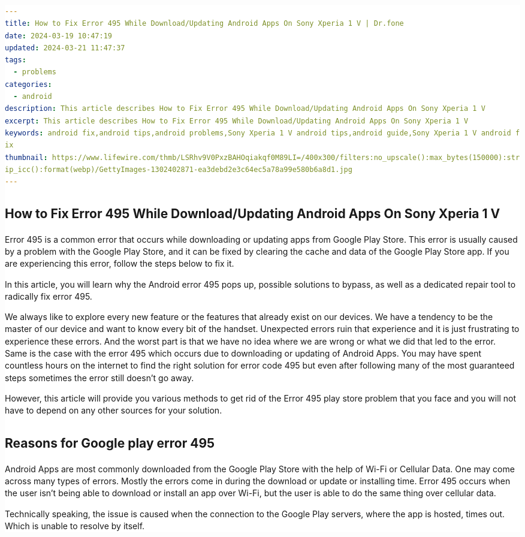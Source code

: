 ```yaml
---
title: How to Fix Error 495 While Download/Updating Android Apps On Sony Xperia 1 V | Dr.fone
date: 2024-03-19 10:47:19
updated: 2024-03-21 11:47:37
tags: 
  - problems
categories:
  - android
description: This article describes How to Fix Error 495 While Download/Updating Android Apps On Sony Xperia 1 V
excerpt: This article describes How to Fix Error 495 While Download/Updating Android Apps On Sony Xperia 1 V
keywords: android fix,android tips,android problems,Sony Xperia 1 V android tips,android guide,Sony Xperia 1 V android fix
thumbnail: https://www.lifewire.com/thmb/LSRhv9V0PxzBAHOqiakqf0M89LI=/400x300/filters:no_upscale():max_bytes(150000):strip_icc():format(webp)/GettyImages-1302402871-ea3debd2e3c64ec5a78a99e580b6a8d1.jpg
---
```


## How to Fix Error 495 While Download/Updating Android Apps On Sony Xperia 1 V

Error 495 is a common error that occurs while downloading or updating apps from Google Play Store. This error is usually caused by a problem with the Google Play Store, and it can be fixed by clearing the cache and data of the Google Play Store app. If you are experiencing this error, follow the steps below to fix it.

In this article, you will learn why the Android error 495 pops up, possible solutions to bypass, as well as a dedicated repair tool to radically fix error 495.

We always like to explore every new feature or the features that already exist on our devices. We have a tendency to be the master of our device and want to know every bit of the handset. Unexpected errors ruin that experience and it is just frustrating to experience these errors. And the worst part is that we have no idea where we are wrong or what we did that led to the error. Same is the case with the error 495 which occurs due to downloading or updating of Android Apps. You may have spent countless hours on the internet to find the right solution for error code 495 but even after following many of the most guaranteed steps sometimes the error still doesn’t go away.

However, this article will provide you various methods to get rid of the Error 495 play store problem that you face and you will not have to depend on any other sources for your solution.

## Reasons for Google play error 495

Android Apps are most commonly downloaded from the Google Play Store with the help of Wi-Fi or Cellular Data. One may come across many types of errors. Mostly the errors come in during the download or update or installing time. Error 495 occurs when the user isn’t being able to download or install an app over Wi-Fi, but the user is able to do the same thing over cellular data.

Technically speaking, the issue is caused when the connection to the Google Play servers, where the app is hosted, times out. Which is unable to resolve by itself.
